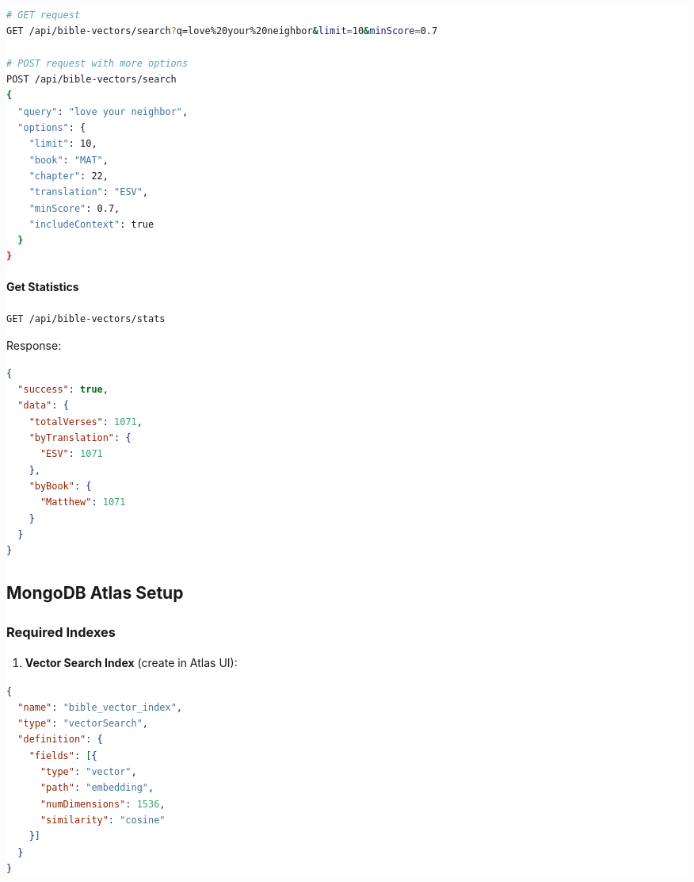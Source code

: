 ```bash
# GET request
GET /api/bible-vectors/search?q=love%20your%20neighbor&limit=10&minScore=0.7

# POST request with more options
POST /api/bible-vectors/search
{
  "query": "love your neighbor",
  "options": {
    "limit": 10,
    "book": "MAT",
    "chapter": 22,
    "translation": "ESV",
    "minScore": 0.7,
    "includeContext": true
  }
}
```

#### Get Statistics

```bash
GET /api/bible-vectors/stats
```

Response:
```json
{
  "success": true,
  "data": {
    "totalVerses": 1071,
    "byTranslation": {
      "ESV": 1071
    },
    "byBook": {
      "Matthew": 1071
    }
  }
}
```

## MongoDB Atlas Setup

### Required Indexes

1. **Vector Search Index** (create in Atlas UI):
```json
{
  "name": "bible_vector_index",
  "type": "vectorSearch",
  "definition": {
    "fields": [{
      "type": "vector",
      "path": "embedding",
      "numDimensions": 1536,
      "similarity": "cosine"
    }]
  }
}
```

